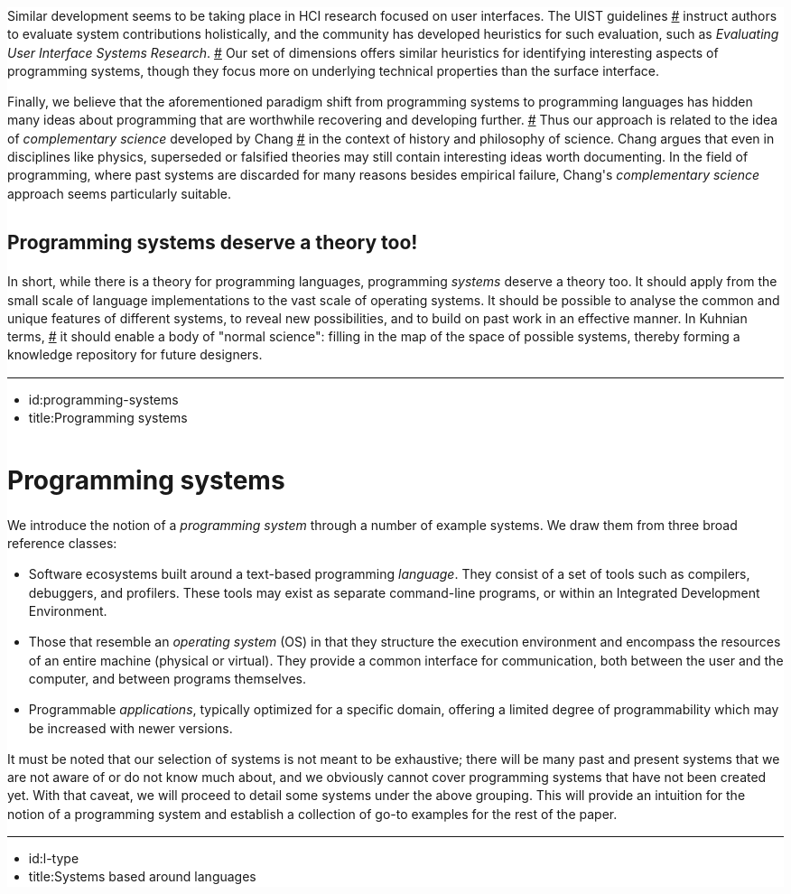 Similar development seems to be taking place in HCI research focused on user interfaces. The UIST guidelines [#](UISTAuthor) instruct authors to evaluate system contributions holistically, and the community has developed heuristics for such evaluation, such as *Evaluating User Interface Systems Research*. [#](EvUISR) Our set of dimensions offers similar heuristics for identifying interesting aspects of programming systems, though they focus more on underlying technical properties than the surface interface.

Finally, we believe that the aforementioned paradigm shift from programming systems to programming languages has hidden many ideas about programming that are worthwhile recovering and developing further. [#](ComplementaryBasic) Thus our approach is related to the idea of _complementary science_ developed by Chang [#](Chang) in the context of history and philosophy of science. Chang argues that even in disciplines like physics, superseded or falsified theories may still contain interesting ideas worth documenting. In the field of programming, where past systems are discarded for many reasons besides empirical failure, Chang's _complementary science_ approach seems particularly suitable.

## Programming systems deserve a theory too!

In short, while there is a theory for programming languages, programming *systems* deserve a theory too. It should apply from the small scale of language implementations to the vast scale of operating systems. It should be possible to analyse the common and unique features of different systems, to reveal new possibilities, and to build on past work in an effective manner. In Kuhnian terms, [#](Kuhn) it should enable a body of "normal science": filling in the map of the space of possible systems, thereby forming a knowledge repository for future designers.


----------------------------------------------------------------------------------------------------
- id:programming-systems
- title:Programming systems

# Programming systems

We introduce the notion of a _programming system_ through a number of example systems. We draw them from three broad reference classes:

- Software ecosystems built around a text-based programming _language_. They consist of a set of tools such as compilers, debuggers, and profilers. These tools may exist as separate command-line programs, or within an Integrated Development Environment.

- Those that resemble an _operating system_ (OS) in that they structure the execution environment and encompass the resources of an entire machine (physical or virtual). They provide a common interface for communication, both between the user and the computer, and between programs themselves.

- Programmable _applications_, typically optimized for a specific domain, offering a limited degree of programmability which may be increased with newer versions.

It must be noted that our selection of systems is not meant to be exhaustive; there will be many past and present systems that we are not aware of or do not know much about, and we obviously cannot cover programming systems that have not been created yet. With that caveat, we will proceed to detail some systems under the above grouping. This will provide an intuition for the notion of a programming system and establish a collection of go-to examples for the rest of the paper. 

----------------------------------------------------------------------------------------------------
- id:l-type
- title:Systems based around languages
